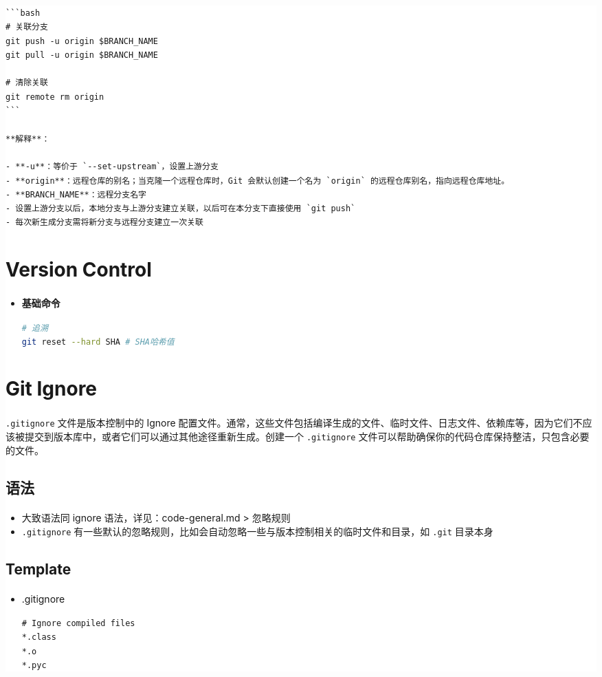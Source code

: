     ```bash
    # 关联分支
    git push -u origin $BRANCH_NAME
    git pull -u origin $BRANCH_NAME
    
    # 清除关联
    git remote rm origin
    ```

    **解释**：

    - **-u**：等价于 `--set-upstream`，设置上游分支
    - **origin**：远程仓库的别名；当克隆一个远程仓库时，Git 会默认创建一个名为 `origin` 的远程仓库别名，指向远程仓库地址。
    - **BRANCH_NAME**：远程分支名字
    - 设置上游分支以后，本地分支与上游分支建立关联，以后可在本分支下直接使用 `git push`
    - 每次新生成分支需将新分支与远程分支建立一次关联

# Version Control

- **基础命令**

    ```bash
    # 追溯
    git reset --hard SHA # SHA哈希值
    ```

# Git Ignore

`.gitignore` 文件是版本控制中的 Ignore 配置文件。通常，这些文件包括编译生成的文件、临时文件、日志文件、依赖库等，因为它们不应该被提交到版本库中，或者它们可以通过其他途径重新生成。创建一个 `.gitignore` 文件可以帮助确保你的代码仓库保持整洁，只包含必要的文件。

## 语法

- 大致语法同 ignore 语法，详见：code-general.md > 忽略规则
- `.gitignore` 有一些默认的忽略规则，比如会自动忽略一些与版本控制相关的临时文件和目录，如 `.git` 目录本身

## Template

- .gitignore

    ```tex
    # Ignore compiled files
    *.class
    *.o
    *.pyc
    